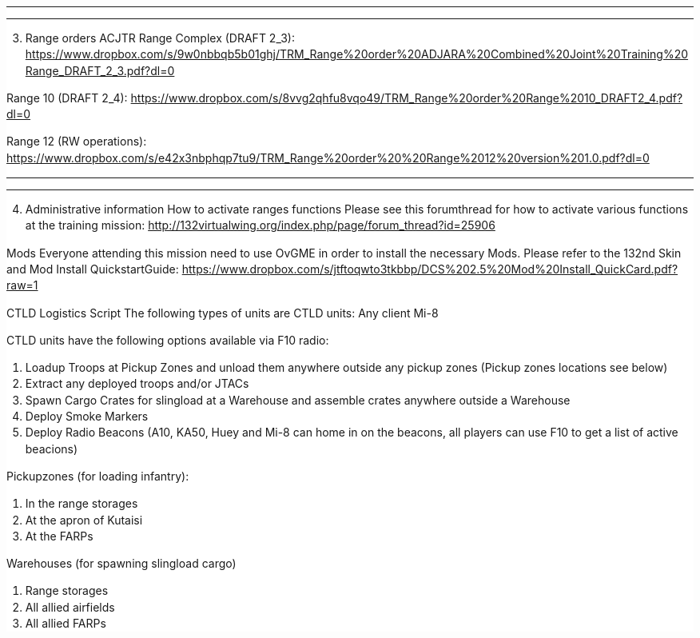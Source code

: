 



-------------------------------------------------------------------------------------------------------------------------------------------------------------------------------------
-------------------------------------------------------------------------------------------------------------------------------------------------------------------------------------

3. Range orders
ACJTR Range Complex (DRAFT 2_3):
https://www.dropbox.com/s/9w0nbbqb5b01ghj/TRM_Range%20order%20ADJARA%20Combined%20Joint%20Training%20Range_DRAFT_2_3.pdf?dl=0


Range 10 (DRAFT 2_4): https://www.dropbox.com/s/8vvg2qhfu8vqo49/TRM_Range%20order%20Range%2010_DRAFT2_4.pdf?dl=0

Range 12 (RW operations): https://www.dropbox.com/s/e42x3nbphqp7tu9/TRM_Range%20order%20%20Range%2012%20version%201.0.pdf?dl=0


-------------------------------------------------------------------------------------------------------------------------------------------------------------------------------------
-------------------------------------------------------------------------------------------------------------------------------------------------------------------------------------

4. Administrative information
How to activate ranges functions
Please see this forumthread for how to activate various functions at the training mission:
http://132virtualwing.org/index.php/page/forum_thread?id=25906




Mods
Everyone attending this mission need to use OvGME in order to install the necessary Mods. Please refer to the 132nd Skin and Mod Install QuickstartGuide:
https://www.dropbox.com/s/jtftoqwto3tkbbp/DCS%202.5%20Mod%20Install_QuickCard.pdf?raw=1






CTLD Logistics Script
The following types of units are CTLD units:
Any client Mi-8


CTLD units have the following options available via F10 radio:
1. Loadup Troops at Pickup Zones and unload them anywhere outside any pickup zones (Pickup zones locations see below)
2. Extract any deployed troops and/or JTACs
3. Spawn Cargo Crates for slingload at a Warehouse and assemble crates anywhere outside a Warehouse
4. Deploy Smoke Markers
5. Deploy Radio Beacons (A10, KA50, Huey and Mi-8 can home in on the beacons, all players can use F10 to get a list of active beacions)

Pickupzones (for loading infantry):
1. In the range storages
2. At the apron of Kutaisi
3. At the FARPs

Warehouses (for spawning slingload cargo)
1. Range storages
2. All allied airfields
3. All allied FARPs
